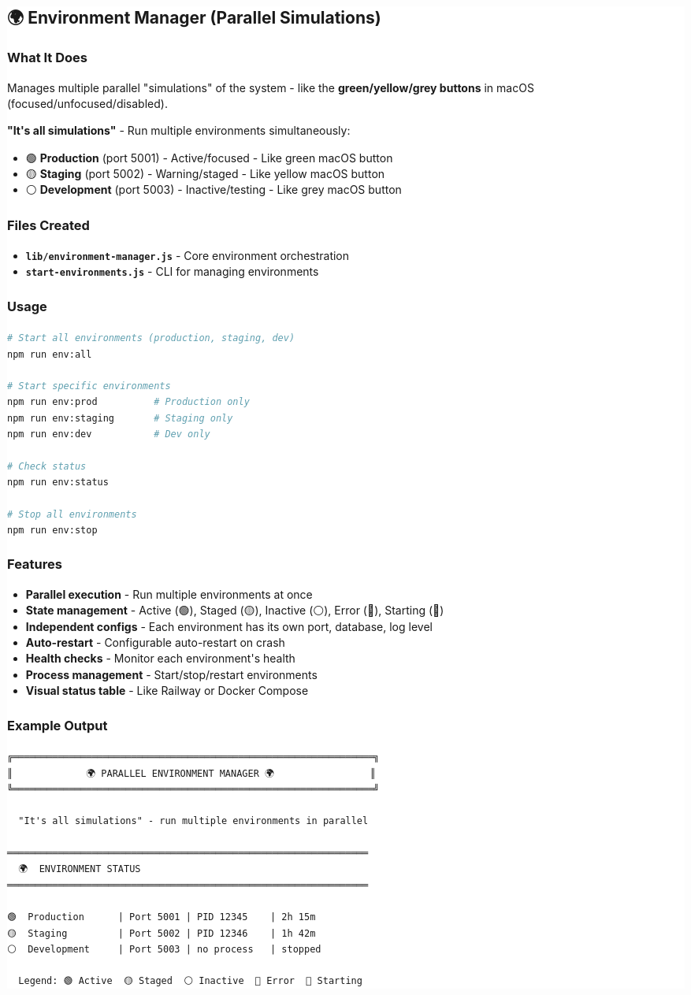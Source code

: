 
## 🌍 Environment Manager (Parallel Simulations)

### What It Does

Manages multiple parallel "simulations" of the system - like the **green/yellow/grey buttons** in macOS (focused/unfocused/disabled).

**"It's all simulations"** - Run multiple environments simultaneously:
- 🟢 **Production** (port 5001) - Active/focused - Like green macOS button
- 🟡 **Staging** (port 5002) - Warning/staged - Like yellow macOS button
- ⚪️ **Development** (port 5003) - Inactive/testing - Like grey macOS button

### Files Created

- **`lib/environment-manager.js`** - Core environment orchestration
- **`start-environments.js`** - CLI for managing environments

### Usage

```bash
# Start all environments (production, staging, dev)
npm run env:all

# Start specific environments
npm run env:prod          # Production only
npm run env:staging       # Staging only
npm run env:dev           # Dev only

# Check status
npm run env:status

# Stop all environments
npm run env:stop
```

### Features

- **Parallel execution** - Run multiple environments at once
- **State management** - Active (🟢), Staged (🟡), Inactive (⚪️), Error (🔴), Starting (🔵)
- **Independent configs** - Each environment has its own port, database, log level
- **Auto-restart** - Configurable auto-restart on crash
- **Health checks** - Monitor each environment's health
- **Process management** - Start/stop/restart environments
- **Visual status table** - Like Railway or Docker Compose

### Example Output

```
╔════════════════════════════════════════════════════════════════╗
║             🌍 PARALLEL ENVIRONMENT MANAGER 🌍                 ║
╚════════════════════════════════════════════════════════════════╝

  "It's all simulations" - run multiple environments in parallel

════════════════════════════════════════════════════════════════
  🌍  ENVIRONMENT STATUS
════════════════════════════════════════════════════════════════

🟢  Production      | Port 5001 | PID 12345    | 2h 15m
🟡  Staging         | Port 5002 | PID 12346    | 1h 42m
⚪️  Development     | Port 5003 | no process   | stopped

  Legend: 🟢 Active  🟡 Staged  ⚪️ Inactive  🔴 Error  🔵 Starting
```
